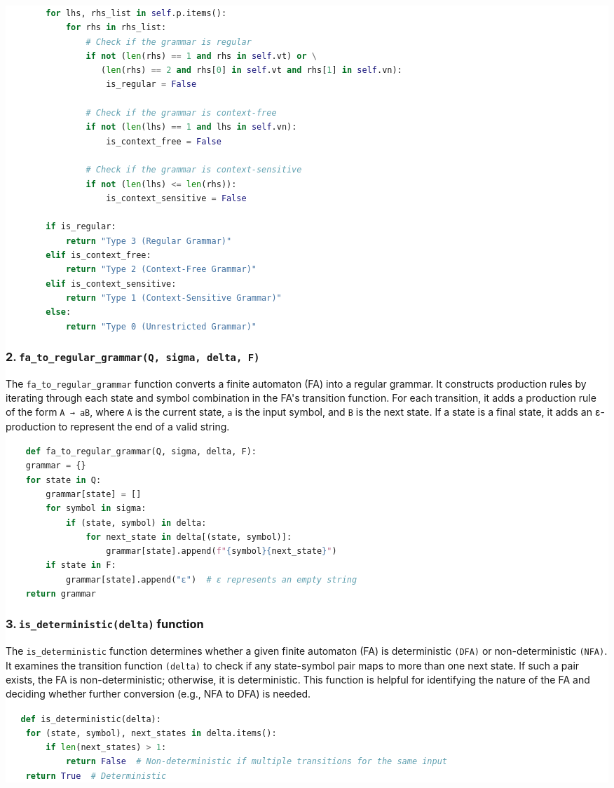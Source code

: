 ```python
        for lhs, rhs_list in self.p.items():
            for rhs in rhs_list:
                # Check if the grammar is regular
                if not (len(rhs) == 1 and rhs in self.vt) or \
                   (len(rhs) == 2 and rhs[0] in self.vt and rhs[1] in self.vn):
                    is_regular = False

                # Check if the grammar is context-free
                if not (len(lhs) == 1 and lhs in self.vn):
                    is_context_free = False

                # Check if the grammar is context-sensitive
                if not (len(lhs) <= len(rhs)):
                    is_context_sensitive = False

        if is_regular:
            return "Type 3 (Regular Grammar)"
        elif is_context_free:
            return "Type 2 (Context-Free Grammar)"
        elif is_context_sensitive:
            return "Type 1 (Context-Sensitive Grammar)"
        else:
            return "Type 0 (Unrestricted Grammar)"
```

### 2. `fa_to_regular_grammar(Q, sigma, delta, F)`

The `fa_to_regular_grammar` function converts a finite automaton (FA) into a regular grammar. It constructs production rules by iterating through each state and symbol combination in the FA's transition function. For each transition, it adds a production rule of the form `A → aB`, where `A` is the current state, `a` is the input symbol, and `B` is the next state. If a state is a final state, it adds an ε-production to represent the end of a valid string. 
```python
    def fa_to_regular_grammar(Q, sigma, delta, F):
    grammar = {}
    for state in Q:
        grammar[state] = []
        for symbol in sigma:
            if (state, symbol) in delta:
                for next_state in delta[(state, symbol)]:
                    grammar[state].append(f"{symbol}{next_state}")
        if state in F:
            grammar[state].append("ε")  # ε represents an empty string
    return grammar
```

### 3. `is_deterministic(delta)` function

The `is_deterministic` function determines whether a given finite automaton (FA) is deterministic `(DFA)` or non-deterministic `(NFA)`. It examines the transition function `(delta)` to check if any state-symbol pair maps to more than one next state. If such a pair exists, the FA is non-deterministic; otherwise, it is deterministic. This function is helpful for identifying the nature of the FA and deciding whether further conversion (e.g., NFA to DFA) is needed.
```python
   def is_deterministic(delta):
    for (state, symbol), next_states in delta.items():
        if len(next_states) > 1:
            return False  # Non-deterministic if multiple transitions for the same input
    return True  # Deterministic
```
